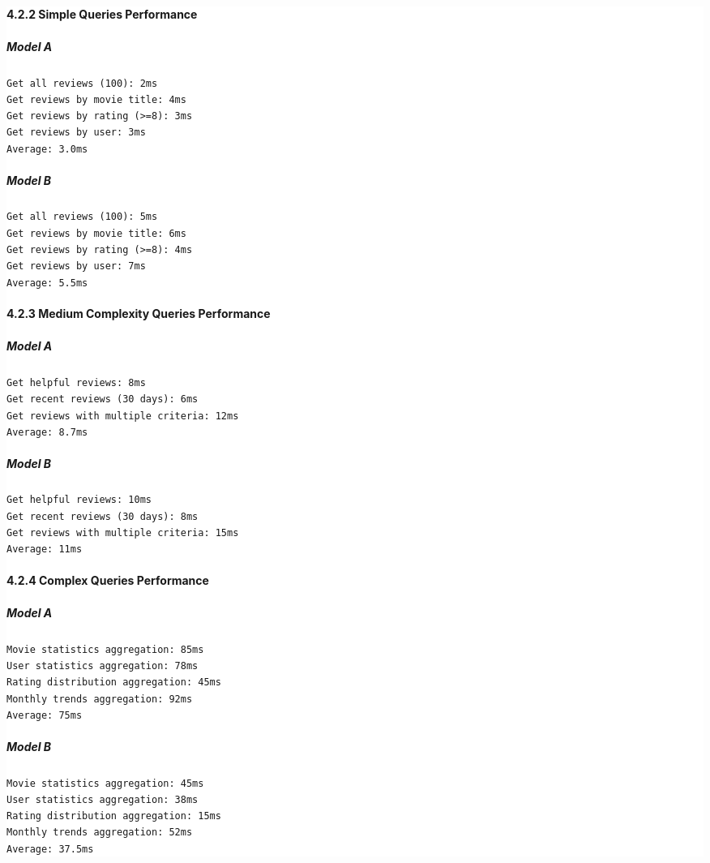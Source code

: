 #### 4.2.2 Simple Queries Performance

##### Model A
```
Get all reviews (100): 2ms
Get reviews by movie title: 4ms
Get reviews by rating (>=8): 3ms
Get reviews by user: 3ms
Average: 3.0ms
```

##### Model B
```
Get all reviews (100): 5ms
Get reviews by movie title: 6ms
Get reviews by rating (>=8): 4ms
Get reviews by user: 7ms
Average: 5.5ms
```

#### 4.2.3 Medium Complexity Queries Performance

##### Model A
```
Get helpful reviews: 8ms
Get recent reviews (30 days): 6ms
Get reviews with multiple criteria: 12ms
Average: 8.7ms
```

##### Model B
```
Get helpful reviews: 10ms
Get recent reviews (30 days): 8ms
Get reviews with multiple criteria: 15ms
Average: 11ms
```

#### 4.2.4 Complex Queries Performance

##### Model A
```
Movie statistics aggregation: 85ms
User statistics aggregation: 78ms
Rating distribution aggregation: 45ms
Monthly trends aggregation: 92ms
Average: 75ms
```

##### Model B
```
Movie statistics aggregation: 45ms
User statistics aggregation: 38ms
Rating distribution aggregation: 15ms
Monthly trends aggregation: 52ms
Average: 37.5ms
```
